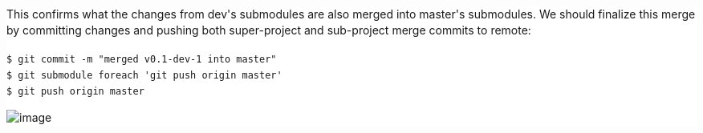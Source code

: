 This confirms what the changes from dev's submodules are also merged into master's submodules. We should finalize this merge by committing changes and pushing both super-project and sub-project merge commits to remote:
```
$ git commit -m "merged v0.1-dev-1 into master"
$ git submodule foreach 'git push origin master'
$ git push origin master
```

![image](/blog/assets/images/git_submodules_diagram_09.svg)
